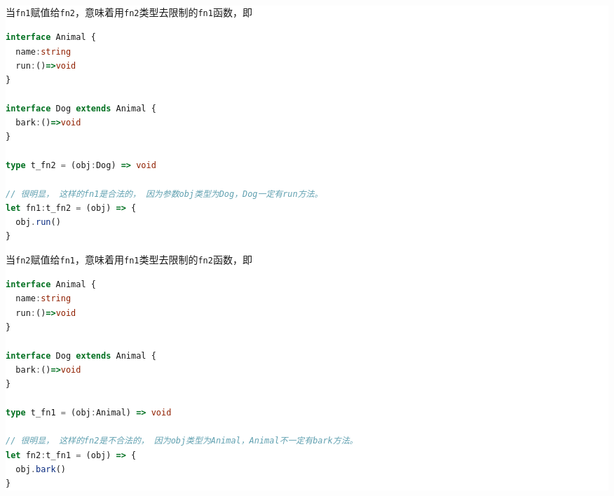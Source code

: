 当`fn1`赋值给`fn2`，意味着用`fn2`类型去限制的`fn1`函数，即

```typescript
interface Animal {
  name:string
  run:()=>void
}

interface Dog extends Animal {
  bark:()=>void
}

type t_fn2 = (obj:Dog) => void

// 很明显， 这样的fn1是合法的， 因为参数obj类型为Dog，Dog一定有run方法。
let fn1:t_fn2 = (obj) => {
  obj.run()
}
```

当`fn2`赋值给`fn1`，意味着用`fn1`类型去限制的`fn2`函数，即

```typescript
interface Animal {
  name:string
  run:()=>void
}

interface Dog extends Animal {
  bark:()=>void
}

type t_fn1 = (obj:Animal) => void

// 很明显， 这样的fn2是不合法的， 因为obj类型为Animal，Animal不一定有bark方法。
let fn2:t_fn1 = (obj) => {
  obj.bark()
}
```